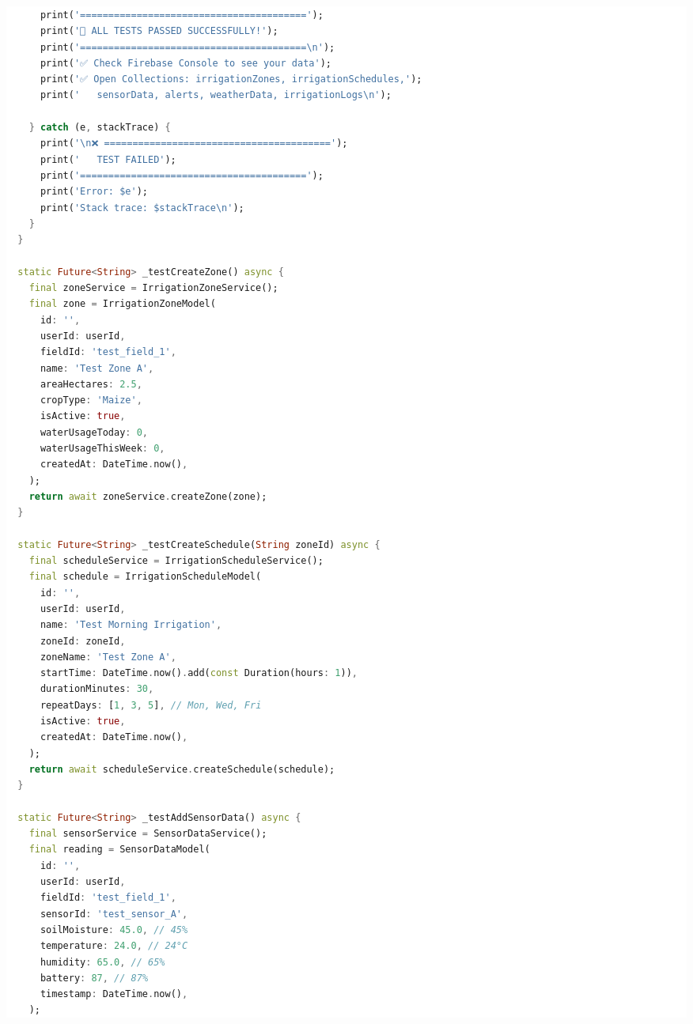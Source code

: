 ```dart
      print('========================================');
      print('🎉 ALL TESTS PASSED SUCCESSFULLY!');
      print('========================================\n');
      print('✅ Check Firebase Console to see your data');
      print('✅ Open Collections: irrigationZones, irrigationSchedules,');
      print('   sensorData, alerts, weatherData, irrigationLogs\n');
      
    } catch (e, stackTrace) {
      print('\n❌ ========================================');
      print('   TEST FAILED');
      print('========================================');
      print('Error: $e');
      print('Stack trace: $stackTrace\n');
    }
  }
  
  static Future<String> _testCreateZone() async {
    final zoneService = IrrigationZoneService();
    final zone = IrrigationZoneModel(
      id: '',
      userId: userId,
      fieldId: 'test_field_1',
      name: 'Test Zone A',
      areaHectares: 2.5,
      cropType: 'Maize',
      isActive: true,
      waterUsageToday: 0,
      waterUsageThisWeek: 0,
      createdAt: DateTime.now(),
    );
    return await zoneService.createZone(zone);
  }
  
  static Future<String> _testCreateSchedule(String zoneId) async {
    final scheduleService = IrrigationScheduleService();
    final schedule = IrrigationScheduleModel(
      id: '',
      userId: userId,
      name: 'Test Morning Irrigation',
      zoneId: zoneId,
      zoneName: 'Test Zone A',
      startTime: DateTime.now().add(const Duration(hours: 1)),
      durationMinutes: 30,
      repeatDays: [1, 3, 5], // Mon, Wed, Fri
      isActive: true,
      createdAt: DateTime.now(),
    );
    return await scheduleService.createSchedule(schedule);
  }
  
  static Future<String> _testAddSensorData() async {
    final sensorService = SensorDataService();
    final reading = SensorDataModel(
      id: '',
      userId: userId,
      fieldId: 'test_field_1',
      sensorId: 'test_sensor_A',
      soilMoisture: 45.0, // 45%
      temperature: 24.0, // 24°C
      humidity: 65.0, // 65%
      battery: 87, // 87%
      timestamp: DateTime.now(),
    );
```